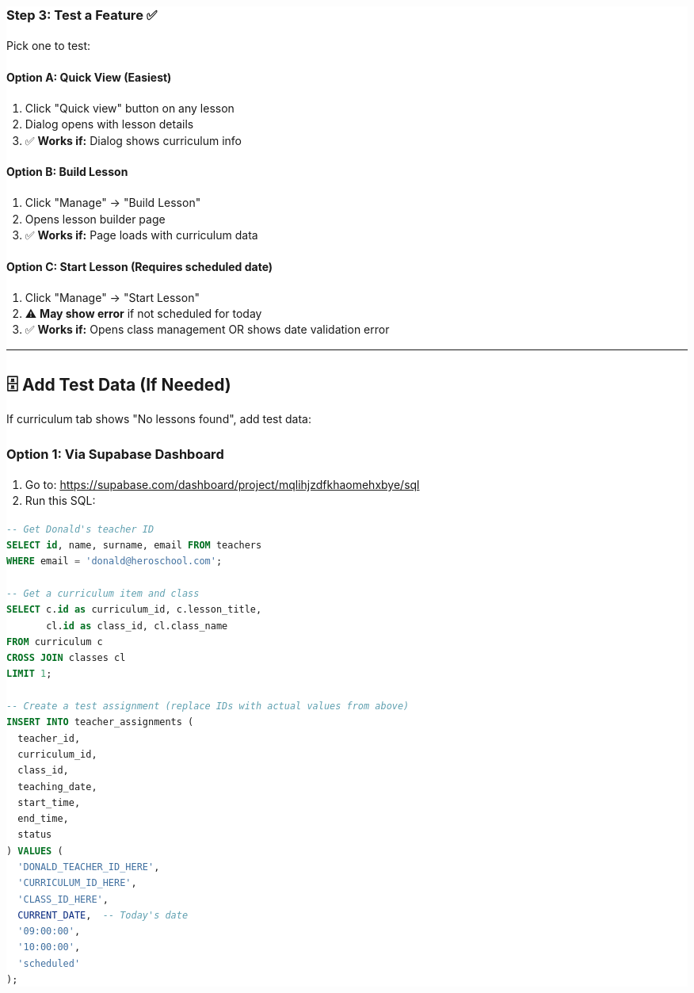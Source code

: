 
### Step 3: Test a Feature ✅

Pick one to test:

#### Option A: Quick View (Easiest)
1. Click "Quick view" button on any lesson
2. Dialog opens with lesson details
3. ✅ **Works if:** Dialog shows curriculum info

#### Option B: Build Lesson
1. Click "Manage" → "Build Lesson"
2. Opens lesson builder page
3. ✅ **Works if:** Page loads with curriculum data

#### Option C: Start Lesson (Requires scheduled date)
1. Click "Manage" → "Start Lesson"
2. ⚠️ **May show error** if not scheduled for today
3. ✅ **Works if:** Opens class management OR shows date validation error

---

## 🗄️ Add Test Data (If Needed)

If curriculum tab shows "No lessons found", add test data:

### Option 1: Via Supabase Dashboard

1. Go to: https://supabase.com/dashboard/project/mqlihjzdfkhaomehxbye/sql
2. Run this SQL:

```sql
-- Get Donald's teacher ID
SELECT id, name, surname, email FROM teachers
WHERE email = 'donald@heroschool.com';

-- Get a curriculum item and class
SELECT c.id as curriculum_id, c.lesson_title,
       cl.id as class_id, cl.class_name
FROM curriculum c
CROSS JOIN classes cl
LIMIT 1;

-- Create a test assignment (replace IDs with actual values from above)
INSERT INTO teacher_assignments (
  teacher_id,
  curriculum_id,
  class_id,
  teaching_date,
  start_time,
  end_time,
  status
) VALUES (
  'DONALD_TEACHER_ID_HERE',
  'CURRICULUM_ID_HERE',
  'CLASS_ID_HERE',
  CURRENT_DATE,  -- Today's date
  '09:00:00',
  '10:00:00',
  'scheduled'
);
```
